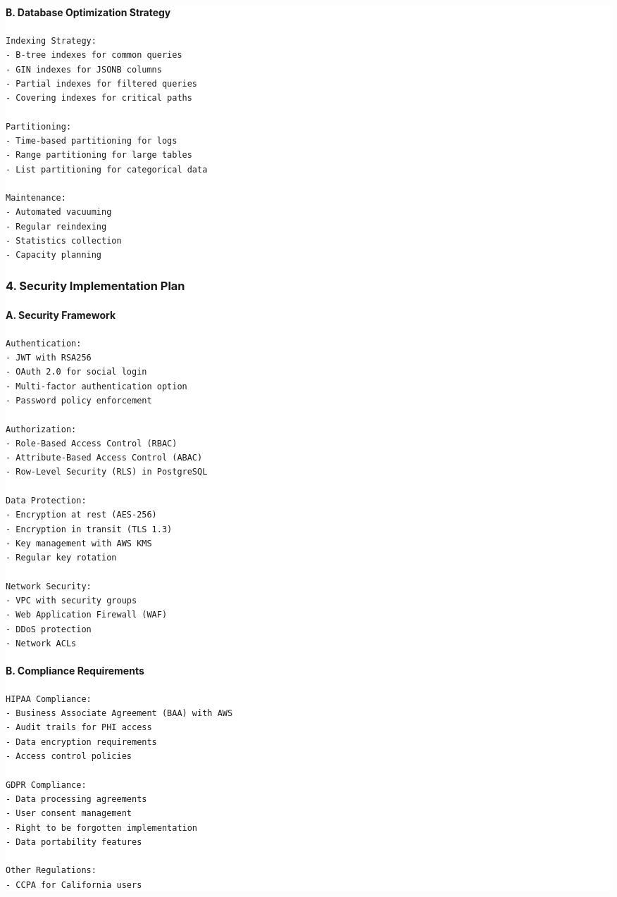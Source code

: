 #### B. Database Optimization Strategy
```
Indexing Strategy:
- B-tree indexes for common queries
- GIN indexes for JSONB columns
- Partial indexes for filtered queries
- Covering indexes for critical paths

Partitioning:
- Time-based partitioning for logs
- Range partitioning for large tables
- List partitioning for categorical data

Maintenance:
- Automated vacuuming
- Regular reindexing
- Statistics collection
- Capacity planning
```

### 4. Security Implementation Plan

#### A. Security Framework
```
Authentication:
- JWT with RSA256
- OAuth 2.0 for social login
- Multi-factor authentication option
- Password policy enforcement

Authorization:
- Role-Based Access Control (RBAC)
- Attribute-Based Access Control (ABAC)
- Row-Level Security (RLS) in PostgreSQL

Data Protection:
- Encryption at rest (AES-256)
- Encryption in transit (TLS 1.3)
- Key management with AWS KMS
- Regular key rotation

Network Security:
- VPC with security groups
- Web Application Firewall (WAF)
- DDoS protection
- Network ACLs
```

#### B. Compliance Requirements
```
HIPAA Compliance:
- Business Associate Agreement (BAA) with AWS
- Audit trails for PHI access
- Data encryption requirements
- Access control policies

GDPR Compliance:
- Data processing agreements
- User consent management
- Right to be forgotten implementation
- Data portability features

Other Regulations:
- CCPA for California users
```